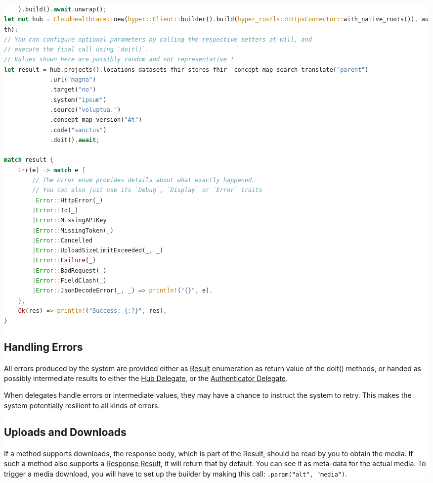 ```Rust
    ).build().await.unwrap();
let mut hub = CloudHealthcare::new(hyper::Client::builder().build(hyper_rustls::HttpsConnector::with_native_roots()), auth);
// You can configure optional parameters by calling the respective setters at will, and
// execute the final call using `doit()`.
// Values shown here are possibly random and not representative !
let result = hub.projects().locations_datasets_fhir_stores_fhir__concept_map_search_translate("parent")
             .url("magna")
             .target("no")
             .system("ipsum")
             .source("voluptua.")
             .concept_map_version("At")
             .code("sanctus")
             .doit().await;

match result {
    Err(e) => match e {
        // The Error enum provides details about what exactly happened.
        // You can also just use its `Debug`, `Display` or `Error` traits
         Error::HttpError(_)
        |Error::Io(_)
        |Error::MissingAPIKey
        |Error::MissingToken(_)
        |Error::Cancelled
        |Error::UploadSizeLimitExceeded(_, _)
        |Error::Failure(_)
        |Error::BadRequest(_)
        |Error::FieldClash(_)
        |Error::JsonDecodeError(_, _) => println!("{}", e),
    },
    Ok(res) => println!("Success: {:?}", res),
}

```
## Handling Errors

All errors produced by the system are provided either as [Result](https://docs.rs/google-healthcare1_beta1/2.0.3+20210317/google_healthcare1_beta1/client::Result) enumeration as return value of
the doit() methods, or handed as possibly intermediate results to either the 
[Hub Delegate](https://docs.rs/google-healthcare1_beta1/2.0.3+20210317/google_healthcare1_beta1/client::Delegate), or the [Authenticator Delegate](https://docs.rs/yup-oauth2/*/yup_oauth2/trait.AuthenticatorDelegate.html).

When delegates handle errors or intermediate values, they may have a chance to instruct the system to retry. This 
makes the system potentially resilient to all kinds of errors.

## Uploads and Downloads
If a method supports downloads, the response body, which is part of the [Result](https://docs.rs/google-healthcare1_beta1/2.0.3+20210317/google_healthcare1_beta1/client::Result), should be
read by you to obtain the media.
If such a method also supports a [Response Result](https://docs.rs/google-healthcare1_beta1/2.0.3+20210317/google_healthcare1_beta1/client::ResponseResult), it will return that by default.
You can see it as meta-data for the actual media. To trigger a media download, you will have to set up the builder by making
this call: `.param("alt", "media")`.
